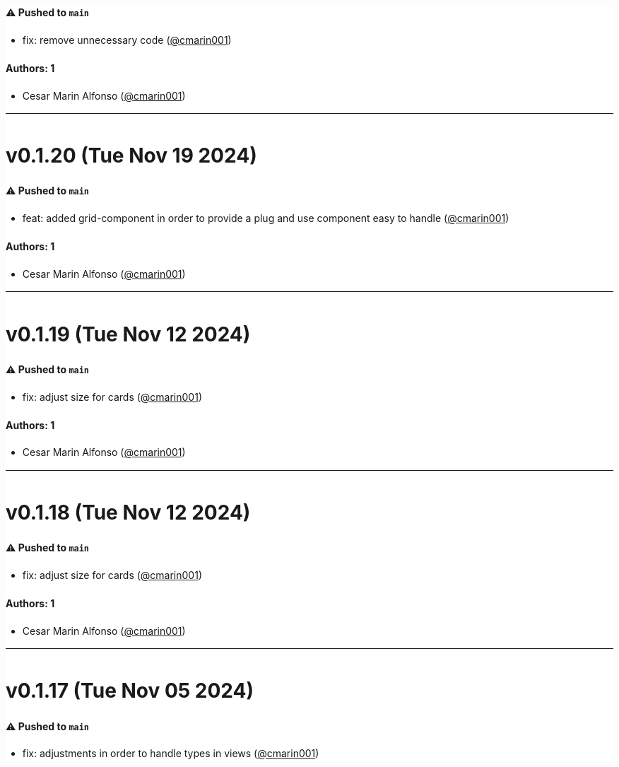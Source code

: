 #### ⚠️ Pushed to `main`

- fix: remove unnecessary code ([@cmarin001](https://github.com/cmarin001))

#### Authors: 1

- Cesar Marin Alfonso ([@cmarin001](https://github.com/cmarin001))

---

# v0.1.20 (Tue Nov 19 2024)

#### ⚠️ Pushed to `main`

- feat: added grid-component in order to provide a plug and use component easy to handle ([@cmarin001](https://github.com/cmarin001))

#### Authors: 1

- Cesar Marin Alfonso ([@cmarin001](https://github.com/cmarin001))

---

# v0.1.19 (Tue Nov 12 2024)

#### ⚠️ Pushed to `main`

- fix: adjust size for cards ([@cmarin001](https://github.com/cmarin001))

#### Authors: 1

- Cesar Marin Alfonso ([@cmarin001](https://github.com/cmarin001))

---

# v0.1.18 (Tue Nov 12 2024)

#### ⚠️ Pushed to `main`

- fix: adjust size for cards ([@cmarin001](https://github.com/cmarin001))

#### Authors: 1

- Cesar Marin Alfonso ([@cmarin001](https://github.com/cmarin001))

---

# v0.1.17 (Tue Nov 05 2024)

#### ⚠️ Pushed to `main`

- fix: adjustments in order to handle types in views ([@cmarin001](https://github.com/cmarin001))

